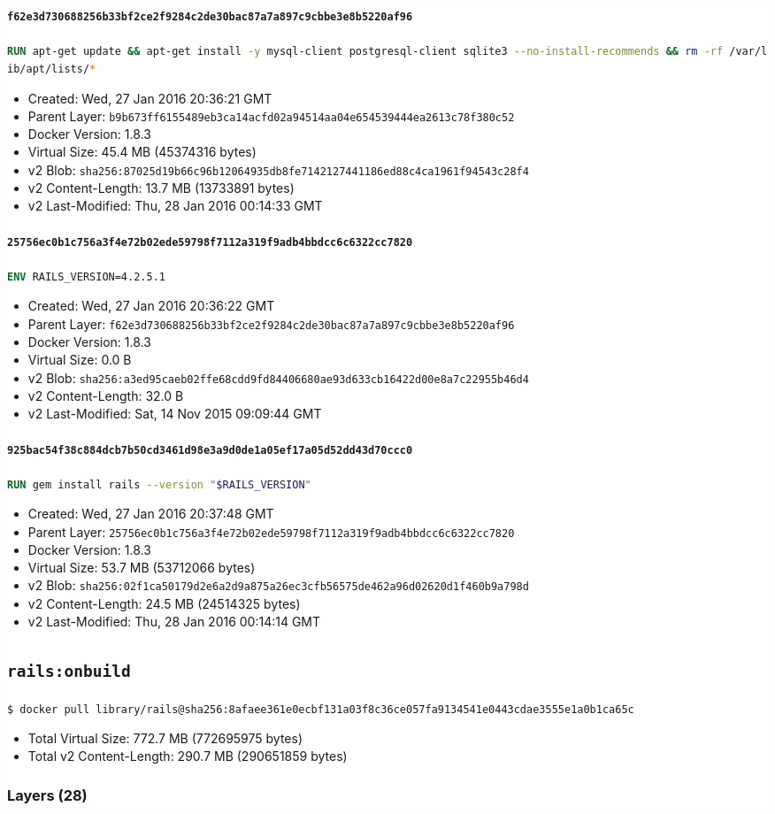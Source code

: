 #### `f62e3d730688256b33bf2ce2f9284c2de30bac87a7a897c9cbbe3e8b5220af96`

```dockerfile
RUN apt-get update && apt-get install -y mysql-client postgresql-client sqlite3 --no-install-recommends && rm -rf /var/lib/apt/lists/*
```

-	Created: Wed, 27 Jan 2016 20:36:21 GMT
-	Parent Layer: `b9b673ff6155489eb3ca14acfd02a94514aa04e654539444ea2613c78f380c52`
-	Docker Version: 1.8.3
-	Virtual Size: 45.4 MB (45374316 bytes)
-	v2 Blob: `sha256:87025d19b66c96b12064935db8fe7142127441186ed88c4ca1961f94543c28f4`
-	v2 Content-Length: 13.7 MB (13733891 bytes)
-	v2 Last-Modified: Thu, 28 Jan 2016 00:14:33 GMT

#### `25756ec0b1c756a3f4e72b02ede59798f7112a319f9adb4bbdcc6c6322cc7820`

```dockerfile
ENV RAILS_VERSION=4.2.5.1
```

-	Created: Wed, 27 Jan 2016 20:36:22 GMT
-	Parent Layer: `f62e3d730688256b33bf2ce2f9284c2de30bac87a7a897c9cbbe3e8b5220af96`
-	Docker Version: 1.8.3
-	Virtual Size: 0.0 B
-	v2 Blob: `sha256:a3ed95caeb02ffe68cdd9fd84406680ae93d633cb16422d00e8a7c22955b46d4`
-	v2 Content-Length: 32.0 B
-	v2 Last-Modified: Sat, 14 Nov 2015 09:09:44 GMT

#### `925bac54f38c884dcb7b50cd3461d98e3a9d0de1a05ef17a05d52dd43d70ccc0`

```dockerfile
RUN gem install rails --version "$RAILS_VERSION"
```

-	Created: Wed, 27 Jan 2016 20:37:48 GMT
-	Parent Layer: `25756ec0b1c756a3f4e72b02ede59798f7112a319f9adb4bbdcc6c6322cc7820`
-	Docker Version: 1.8.3
-	Virtual Size: 53.7 MB (53712066 bytes)
-	v2 Blob: `sha256:02f1ca50179d2e6a2d9a875a26ec3cfb56575de462a96d02620d1f460b9a798d`
-	v2 Content-Length: 24.5 MB (24514325 bytes)
-	v2 Last-Modified: Thu, 28 Jan 2016 00:14:14 GMT

## `rails:onbuild`

```console
$ docker pull library/rails@sha256:8afaee361e0ecbf131a03f8c36ce057fa9134541e0443cdae3555e1a0b1ca65c
```

-	Total Virtual Size: 772.7 MB (772695975 bytes)
-	Total v2 Content-Length: 290.7 MB (290651859 bytes)

### Layers (28)
